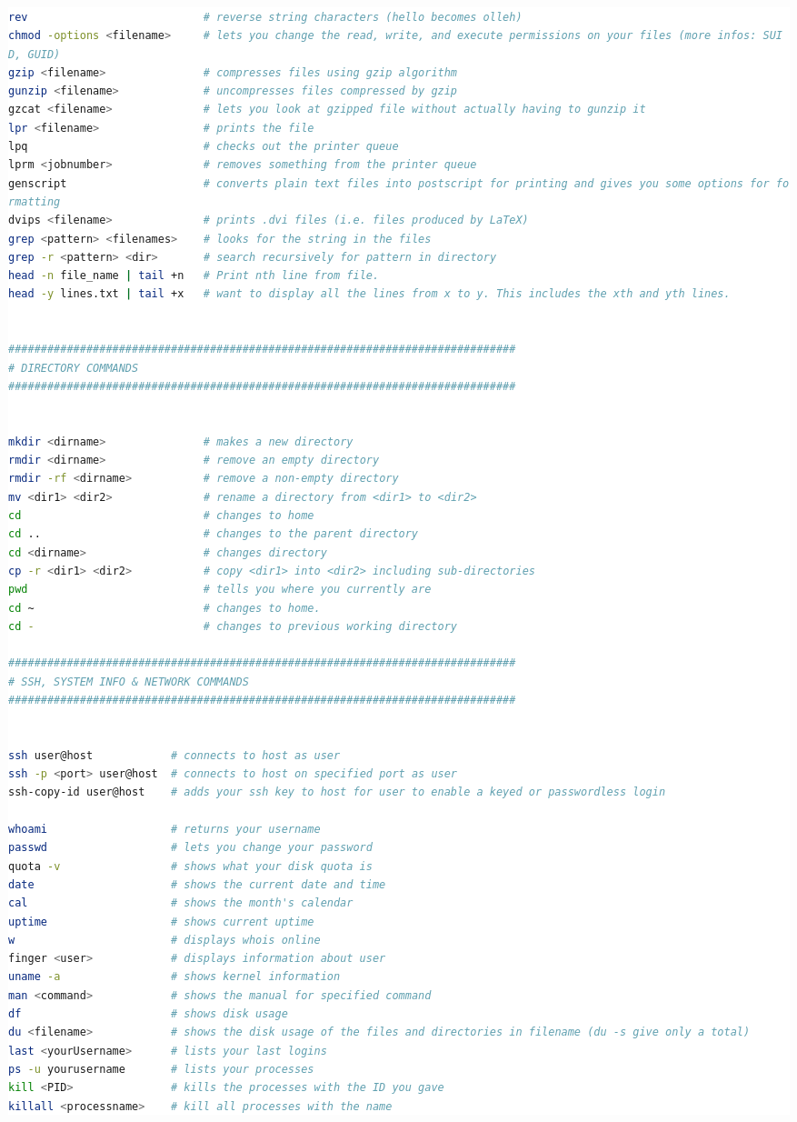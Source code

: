 ```sh
rev                           # reverse string characters (hello becomes olleh)
chmod -options <filename>     # lets you change the read, write, and execute permissions on your files (more infos: SUID, GUID)
gzip <filename>               # compresses files using gzip algorithm
gunzip <filename>             # uncompresses files compressed by gzip
gzcat <filename>              # lets you look at gzipped file without actually having to gunzip it
lpr <filename>                # prints the file
lpq                           # checks out the printer queue
lprm <jobnumber>              # removes something from the printer queue
genscript                     # converts plain text files into postscript for printing and gives you some options for formatting
dvips <filename>              # prints .dvi files (i.e. files produced by LaTeX)
grep <pattern> <filenames>    # looks for the string in the files
grep -r <pattern> <dir>       # search recursively for pattern in directory
head -n file_name | tail +n   # Print nth line from file.
head -y lines.txt | tail +x   # want to display all the lines from x to y. This includes the xth and yth lines.


##############################################################################
# DIRECTORY COMMANDS
##############################################################################


mkdir <dirname>               # makes a new directory
rmdir <dirname>               # remove an empty directory
rmdir -rf <dirname>           # remove a non-empty directory
mv <dir1> <dir2>              # rename a directory from <dir1> to <dir2>
cd                            # changes to home
cd ..                         # changes to the parent directory
cd <dirname>                  # changes directory
cp -r <dir1> <dir2>           # copy <dir1> into <dir2> including sub-directories
pwd                           # tells you where you currently are
cd ~                          # changes to home.
cd -                          # changes to previous working directory

##############################################################################
# SSH, SYSTEM INFO & NETWORK COMMANDS
##############################################################################


ssh user@host            # connects to host as user
ssh -p <port> user@host  # connects to host on specified port as user
ssh-copy-id user@host    # adds your ssh key to host for user to enable a keyed or passwordless login

whoami                   # returns your username
passwd                   # lets you change your password
quota -v                 # shows what your disk quota is
date                     # shows the current date and time
cal                      # shows the month's calendar
uptime                   # shows current uptime
w                        # displays whois online
finger <user>            # displays information about user
uname -a                 # shows kernel information
man <command>            # shows the manual for specified command
df                       # shows disk usage
du <filename>            # shows the disk usage of the files and directories in filename (du -s give only a total)
last <yourUsername>      # lists your last logins
ps -u yourusername       # lists your processes
kill <PID>               # kills the processes with the ID you gave
killall <processname>    # kill all processes with the name
```